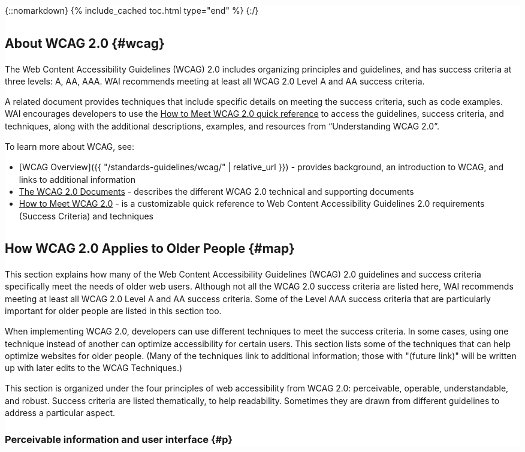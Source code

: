 {::nomarkdown}
{% include_cached toc.html type="end" %}
{:/}

## About WCAG 2.0 {#wcag}

The Web Content Accessibility Guidelines (WCAG) 2.0 includes organizing
principles and guidelines, and has success criteria at three levels: A,
AA, AAA. WAI recommends meeting at least all WCAG 2.0 Level A and AA
success criteria.

A related document provides techniques that include specific details on
meeting the success criteria, such as code examples. WAI encourages
developers to use the [How to Meet WCAG 2.0 quick
reference](http://www.w3.org/WAI/WCAG20/quickref/) to access the
guidelines, success criteria, and techniques, along with the additional
descriptions, examples, and resources from “Understanding WCAG 2.0”.

To learn more about WCAG, see:

-   [WCAG Overview]({{ "/standards-guidelines/wcag/" | relative_url }}) - provides
    background, an introduction to WCAG, and links to additional
    information
-   [The WCAG 2.0 Documents](http://www.w3.org/WAI/intro/wcag20) -
    describes the different WCAG 2.0 technical and supporting documents
-   [How to Meet WCAG 2.0](http://www.w3.org/WAI/WCAG20/quickref/) - is
    a customizable quick reference to Web Content Accessibility
    Guidelines 2.0 requirements (Success Criteria) and techniques

## How WCAG 2.0 Applies to Older People {#map}

This section explains how many of the Web Content Accessibility
Guidelines (WCAG) 2.0 guidelines and success criteria specifically meet
the needs of older web users. Although not all the WCAG 2.0 success
criteria are listed here, WAI recommends meeting at least all WCAG 2.0
Level A and AA success criteria. Some of the Level AAA success criteria
that are particularly important for older people are listed in this
section too.

When implementing WCAG 2.0, developers can use different techniques to
meet the success criteria. In some cases, using one technique instead of
another can optimize accessibility for certain users. This section lists
some of the techniques that can help optimize websites for older people.
(Many of the techniques link to additional information; those with
"(future link)" will be written up with later edits to the WCAG
Techniques.)

This section is organized under the four principles of web accessibility
from WCAG 2.0: perceivable, operable, understandable, and robust.
Success criteria are listed thematically, to help readability. Sometimes
they are drawn from different guidelines to address a particular aspect.

### Perceivable information and user interface {#p}
